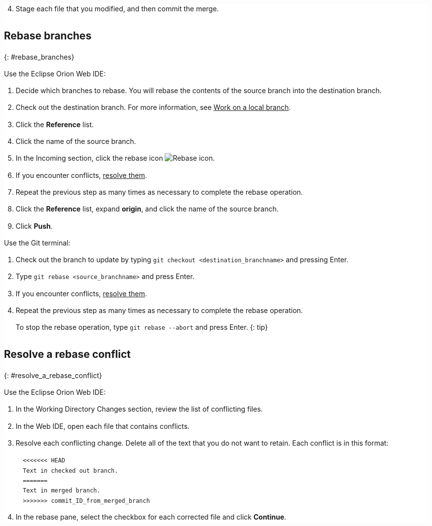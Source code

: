4. Stage each file that you modified, and then commit the merge.

## Rebase branches
{: #rebase_branches}

Use the Eclipse Orion Web IDE:

1. Decide which branches to rebase. You will rebase the contents of the source branch into the destination branch.

2. Check out the destination branch. For more information, see [Work on a local branch](#start_working_on_branch).

3. Click the **Reference** list.

4. Click the name of the source branch.

5. In the Incoming section, click the rebase icon ![Rebase icon](images/rebase.png).

6. If you encounter conflicts, [resolve them](#resolve_a_rebase_conflict).

7. Repeat the previous step as many times as necessary to complete the rebase operation.

8. Click the **Reference** list, expand **origin**, and click the name of the source branch.

9. Click **Push**.

Use the Git terminal:

1. Check out the branch to update by typing `git checkout <destination_branchname>` and pressing Enter.

2. Type `git rebase <source_branchname>` and press Enter.

3. If you encounter conflicts, [resolve them](#resolve_a_rebase_conflict).

4. Repeat the previous step as many times as necessary to complete the rebase operation.

   To stop the rebase operation, type `git rebase --abort` and press Enter.
   {: tip}

## Resolve a rebase conflict
{: #resolve_a_rebase_conflict}

Use the Eclipse Orion Web IDE:

1. In the Working Directory Changes section, review the list of conflicting files.

2. In the Web IDE, open each file that contains conflicts.

3. Resolve each conflicting change. Delete all of the text that you do not want to retain. Each conflict is in this format:

		 <<<<<<< HEAD
		 Text in checked out branch.
		 =======
		 Text in merged branch.
		 >>>>>>> commit_ID_from_merged_branch

4. In the rebase pane, select the checkbox for each corrected file and click **Continue**.
